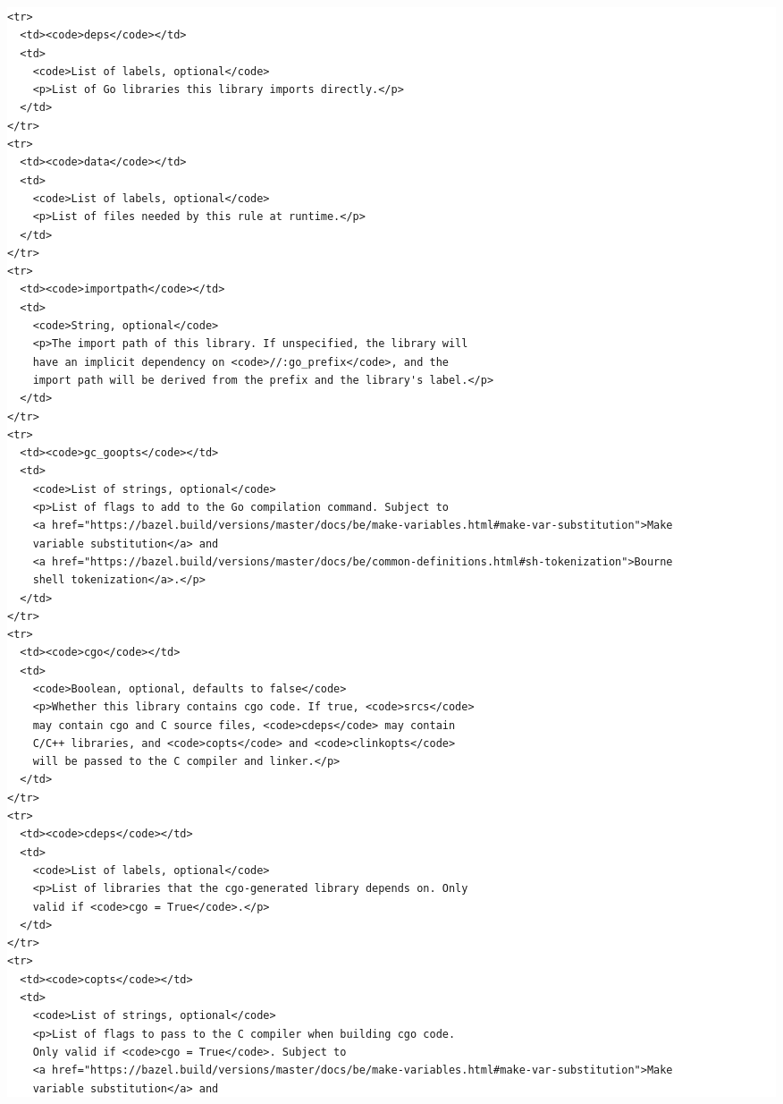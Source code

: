     <tr>
      <td><code>deps</code></td>
      <td>
        <code>List of labels, optional</code>
        <p>List of Go libraries this library imports directly.</p>
      </td>
    </tr>
    <tr>
      <td><code>data</code></td>
      <td>
        <code>List of labels, optional</code>
        <p>List of files needed by this rule at runtime.</p>
      </td>
    </tr>
    <tr>
      <td><code>importpath</code></td>
      <td>
        <code>String, optional</code>
        <p>The import path of this library. If unspecified, the library will
        have an implicit dependency on <code>//:go_prefix</code>, and the
        import path will be derived from the prefix and the library's label.</p>
      </td>
    </tr>
    <tr>
      <td><code>gc_goopts</code></td>
      <td>
        <code>List of strings, optional</code>
        <p>List of flags to add to the Go compilation command. Subject to
        <a href="https://bazel.build/versions/master/docs/be/make-variables.html#make-var-substitution">Make
        variable substitution</a> and
        <a href="https://bazel.build/versions/master/docs/be/common-definitions.html#sh-tokenization">Bourne
        shell tokenization</a>.</p>
      </td>
    </tr>
    <tr>
      <td><code>cgo</code></td>
      <td>
        <code>Boolean, optional, defaults to false</code>
        <p>Whether this library contains cgo code. If true, <code>srcs</code>
        may contain cgo and C source files, <code>cdeps</code> may contain
        C/C++ libraries, and <code>copts</code> and <code>clinkopts</code>
        will be passed to the C compiler and linker.</p>
      </td>
    </tr>
    <tr>
      <td><code>cdeps</code></td>
      <td>
        <code>List of labels, optional</code>
        <p>List of libraries that the cgo-generated library depends on. Only
        valid if <code>cgo = True</code>.</p>
      </td>
    </tr>
    <tr>
      <td><code>copts</code></td>
      <td>
        <code>List of strings, optional</code>
        <p>List of flags to pass to the C compiler when building cgo code.
        Only valid if <code>cgo = True</code>. Subject to
        <a href="https://bazel.build/versions/master/docs/be/make-variables.html#make-var-substitution">Make
        variable substitution</a> and